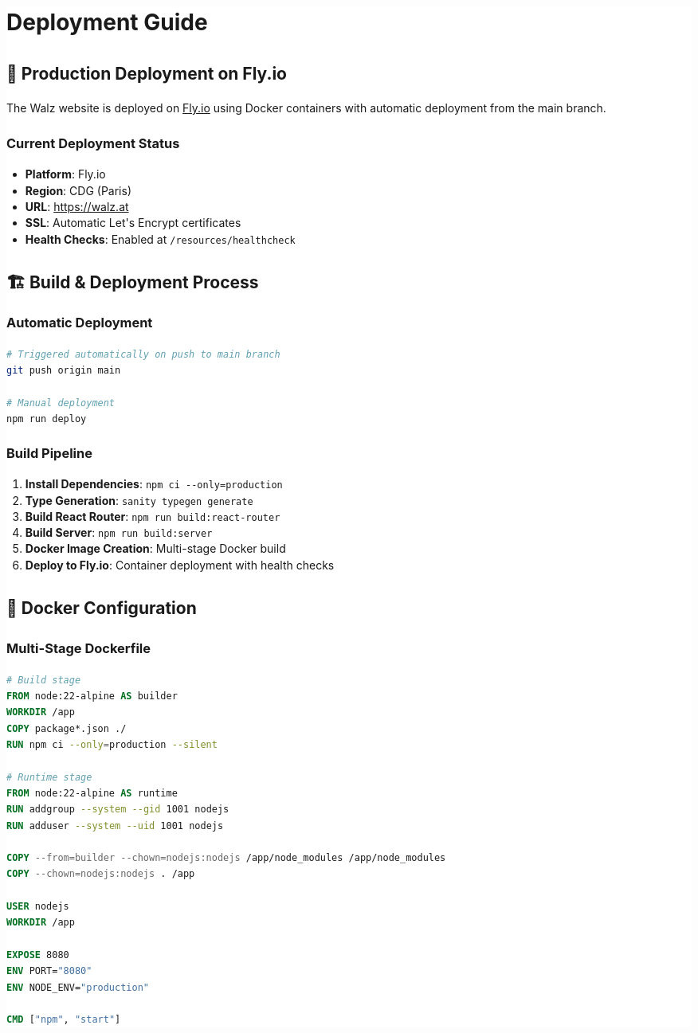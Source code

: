 # Deployment Guide

## 🚀 Production Deployment on Fly.io

The Walz website is deployed on [Fly.io](https://fly.io) using Docker containers with automatic deployment from the main branch.

### Current Deployment Status
- **Platform**: Fly.io
- **Region**: CDG (Paris)
- **URL**: https://walz.at
- **SSL**: Automatic Let's Encrypt certificates
- **Health Checks**: Enabled at `/resources/healthcheck`

## 🏗️ Build & Deployment Process

### Automatic Deployment
```bash
# Triggered automatically on push to main branch
git push origin main

# Manual deployment
npm run deploy
```

### Build Pipeline
1. **Install Dependencies**: `npm ci --only=production`
2. **Type Generation**: `sanity typegen generate` 
3. **Build React Router**: `npm run build:react-router`
4. **Build Server**: `npm run build:server`
5. **Docker Image Creation**: Multi-stage Docker build
6. **Deploy to Fly.io**: Container deployment with health checks

## 🐳 Docker Configuration

### Multi-Stage Dockerfile
```dockerfile
# Build stage
FROM node:22-alpine AS builder
WORKDIR /app
COPY package*.json ./
RUN npm ci --only=production --silent

# Runtime stage  
FROM node:22-alpine AS runtime
RUN addgroup --system --gid 1001 nodejs
RUN adduser --system --uid 1001 nodejs

COPY --from=builder --chown=nodejs:nodejs /app/node_modules /app/node_modules
COPY --chown=nodejs:nodejs . /app

USER nodejs
WORKDIR /app

EXPOSE 8080
ENV PORT="8080"
ENV NODE_ENV="production"

CMD ["npm", "start"]
```

